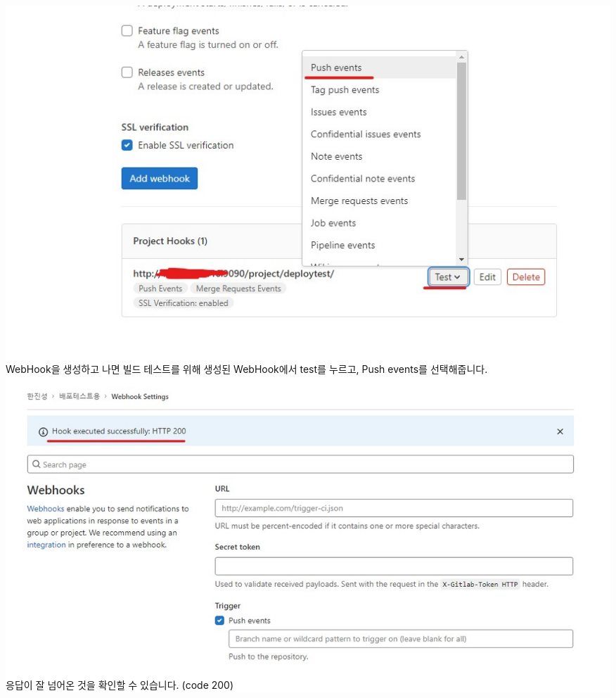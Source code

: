 ![image](./images2/57.jpg)

WebHook을 생성하고 나면 빌드 테스트를 위해 생성된 WebHook에서 test를 누르고, Push events를 선택해줍니다.

![image](./images2/58.jpg)

응답이 잘 넘어온 것을 확인할 수 있습니다. (code 200)
